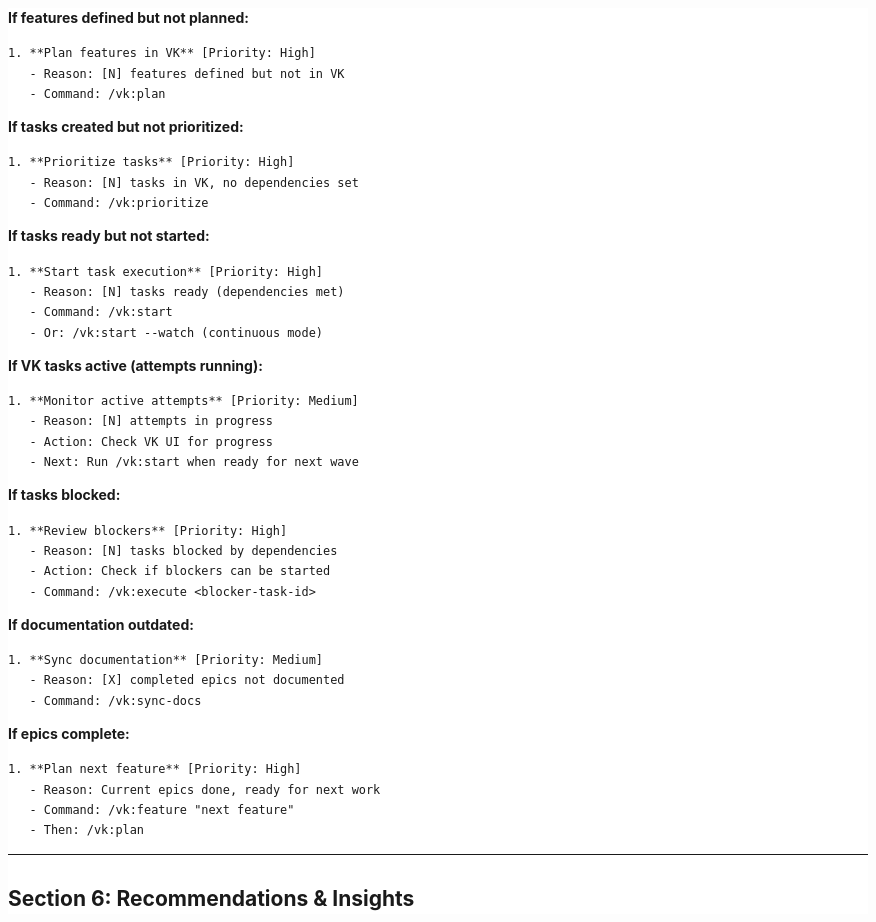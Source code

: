**If features defined but not planned:**
```
1. **Plan features in VK** [Priority: High]
   - Reason: [N] features defined but not in VK
   - Command: /vk:plan
```

**If tasks created but not prioritized:**
```
1. **Prioritize tasks** [Priority: High]
   - Reason: [N] tasks in VK, no dependencies set
   - Command: /vk:prioritize
```

**If tasks ready but not started:**
```
1. **Start task execution** [Priority: High]
   - Reason: [N] tasks ready (dependencies met)
   - Command: /vk:start
   - Or: /vk:start --watch (continuous mode)
```

**If VK tasks active (attempts running):**
```
1. **Monitor active attempts** [Priority: Medium]
   - Reason: [N] attempts in progress
   - Action: Check VK UI for progress
   - Next: Run /vk:start when ready for next wave
```

**If tasks blocked:**
```
1. **Review blockers** [Priority: High]
   - Reason: [N] tasks blocked by dependencies
   - Action: Check if blockers can be started
   - Command: /vk:execute <blocker-task-id>
```

**If documentation outdated:**
```
1. **Sync documentation** [Priority: Medium]
   - Reason: [X] completed epics not documented
   - Command: /vk:sync-docs
```

**If epics complete:**
```
1. **Plan next feature** [Priority: High]
   - Reason: Current epics done, ready for next work
   - Command: /vk:feature "next feature"
   - Then: /vk:plan
```

---

## Section 6: Recommendations & Insights
